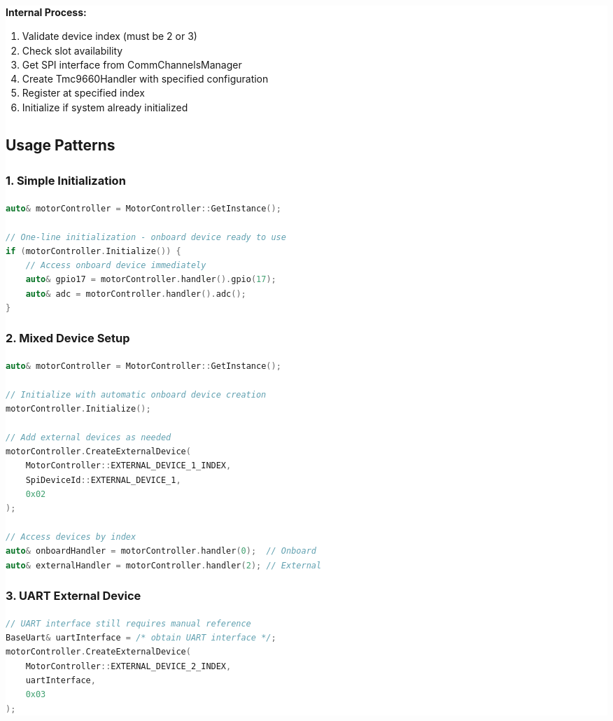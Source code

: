 **Internal Process:**
1. Validate device index (must be 2 or 3)
2. Check slot availability
3. Get SPI interface from CommChannelsManager
4. Create Tmc9660Handler with specified configuration
5. Register at specified index
6. Initialize if system already initialized

## Usage Patterns

### 1. **Simple Initialization**
```cpp
auto& motorController = MotorController::GetInstance();

// One-line initialization - onboard device ready to use
if (motorController.Initialize()) {
    // Access onboard device immediately
    auto& gpio17 = motorController.handler().gpio(17);
    auto& adc = motorController.handler().adc();
}
```

### 2. **Mixed Device Setup**
```cpp
auto& motorController = MotorController::GetInstance();

// Initialize with automatic onboard device creation
motorController.Initialize();

// Add external devices as needed
motorController.CreateExternalDevice(
    MotorController::EXTERNAL_DEVICE_1_INDEX,
    SpiDeviceId::EXTERNAL_DEVICE_1,
    0x02
);

// Access devices by index
auto& onboardHandler = motorController.handler(0);  // Onboard
auto& externalHandler = motorController.handler(2); // External
```

### 3. **UART External Device**
```cpp
// UART interface still requires manual reference
BaseUart& uartInterface = /* obtain UART interface */;
motorController.CreateExternalDevice(
    MotorController::EXTERNAL_DEVICE_2_INDEX,
    uartInterface,
    0x03
);
```
